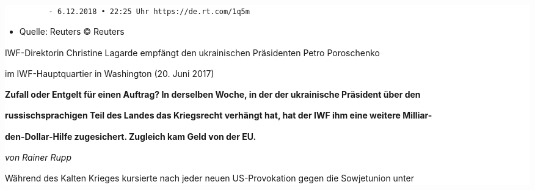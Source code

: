               - 6.12.2018 • 22:25 Uhr https://de.rt.com/1q5m

                          


- Quelle: Reuters © Reuters


IWF-Direktorin Christine Lagarde empfängt den ukrainischen Präsidenten Petro Poroschenko

im IWF-Hauptquartier in Washington (20. Juni 2017)

**Zufall oder Entgelt für einen Auftrag? In derselben Woche, in der der ukrainische Präsident über den**

**russischsprachigen Teil des Landes das Kriegsrecht verhängt hat, hat der IWF ihm eine weitere Milliar-**

**den-Dollar-Hilfe zugesichert. Zugleich kam Geld von der EU.**

_von Rainer Rupp_


Während des Kalten Krieges kursierte nach jeder neuen US-Provokation gegen die Sowjetunion unter
